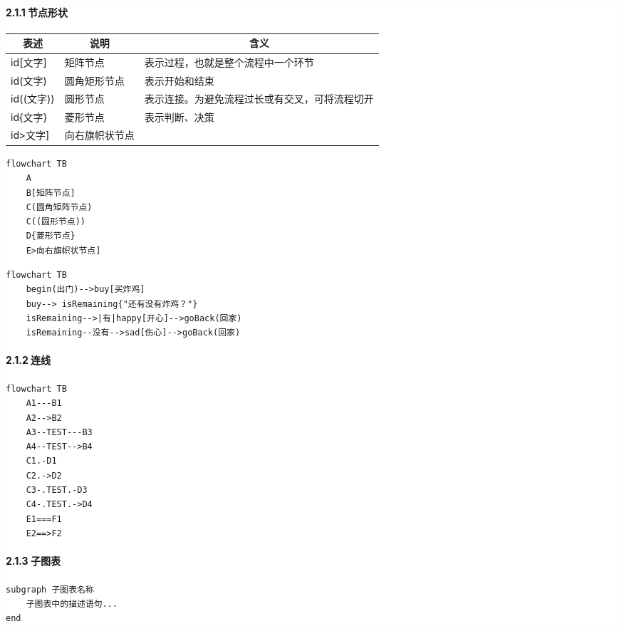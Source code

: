 #### 2.1.1 节点形状



| 表述       | 说明           | 含义                                           |
| ---------- | -------------- | ---------------------------------------------- |
| id[文字]   | 矩阵节点       | 表示过程，也就是整个流程中一个环节             |
| id(文字)   | 圆角矩形节点   | 表示开始和结束                                 |
| id((文字)) | 圆形节点       | 表示连接。为避免流程过长或有交叉，可将流程切开 |
| id{文字}   | 菱形节点       | 表示判断、决策                                 |
| id>文字]   | 向右旗帜状节点 |                                                |

```mermaid
flowchart TB
	A
	B[矩阵节点]
	C(圆角矩阵节点)
	C((圆形节点))
	D{菱形节点}
	E>向右旗帜状节点]
```

```mermaid
flowchart TB
	begin(出门)-->buy[买炸鸡]
	buy--> isRemaining{"还有没有炸鸡？"}
	isRemaining-->|有|happy[开心]-->goBack(回家)
	isRemaining--没有-->sad[伤心]-->goBack(回家)
```



#### 2.1.2 连线

```mermaid
flowchart TB
	A1---B1
	A2-->B2
	A3--TEST---B3
	A4--TEST-->B4
	C1.-D1
	C2.->D2
	C3-.TEST.-D3
	C4-.TEST.->D4
	E1===F1
	E2==>F2
```



#### 2.1.3 子图表

```markdown
subgraph 子图表名称
	子图表中的描述语句...
end
```
